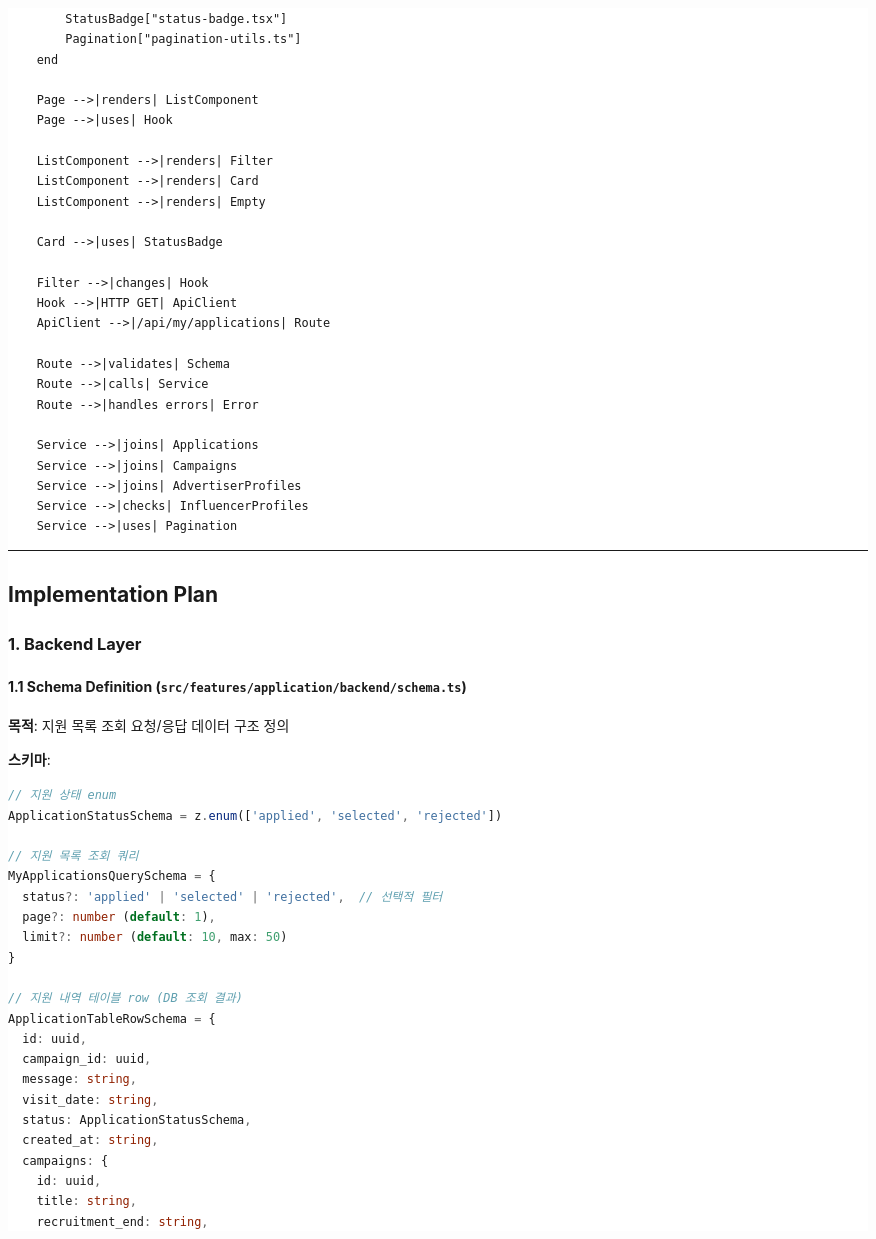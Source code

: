 ```mermaid
        StatusBadge["status-badge.tsx"]
        Pagination["pagination-utils.ts"]
    end

    Page -->|renders| ListComponent
    Page -->|uses| Hook

    ListComponent -->|renders| Filter
    ListComponent -->|renders| Card
    ListComponent -->|renders| Empty

    Card -->|uses| StatusBadge

    Filter -->|changes| Hook
    Hook -->|HTTP GET| ApiClient
    ApiClient -->|/api/my/applications| Route

    Route -->|validates| Schema
    Route -->|calls| Service
    Route -->|handles errors| Error

    Service -->|joins| Applications
    Service -->|joins| Campaigns
    Service -->|joins| AdvertiserProfiles
    Service -->|checks| InfluencerProfiles
    Service -->|uses| Pagination
```

---

## Implementation Plan

### 1. Backend Layer

#### 1.1 Schema Definition (`src/features/application/backend/schema.ts`)

**목적**: 지원 목록 조회 요청/응답 데이터 구조 정의

**스키마**:
```typescript
// 지원 상태 enum
ApplicationStatusSchema = z.enum(['applied', 'selected', 'rejected'])

// 지원 목록 조회 쿼리
MyApplicationsQuerySchema = {
  status?: 'applied' | 'selected' | 'rejected',  // 선택적 필터
  page?: number (default: 1),
  limit?: number (default: 10, max: 50)
}

// 지원 내역 테이블 row (DB 조회 결과)
ApplicationTableRowSchema = {
  id: uuid,
  campaign_id: uuid,
  message: string,
  visit_date: string,
  status: ApplicationStatusSchema,
  created_at: string,
  campaigns: {
    id: uuid,
    title: string,
    recruitment_end: string,
```